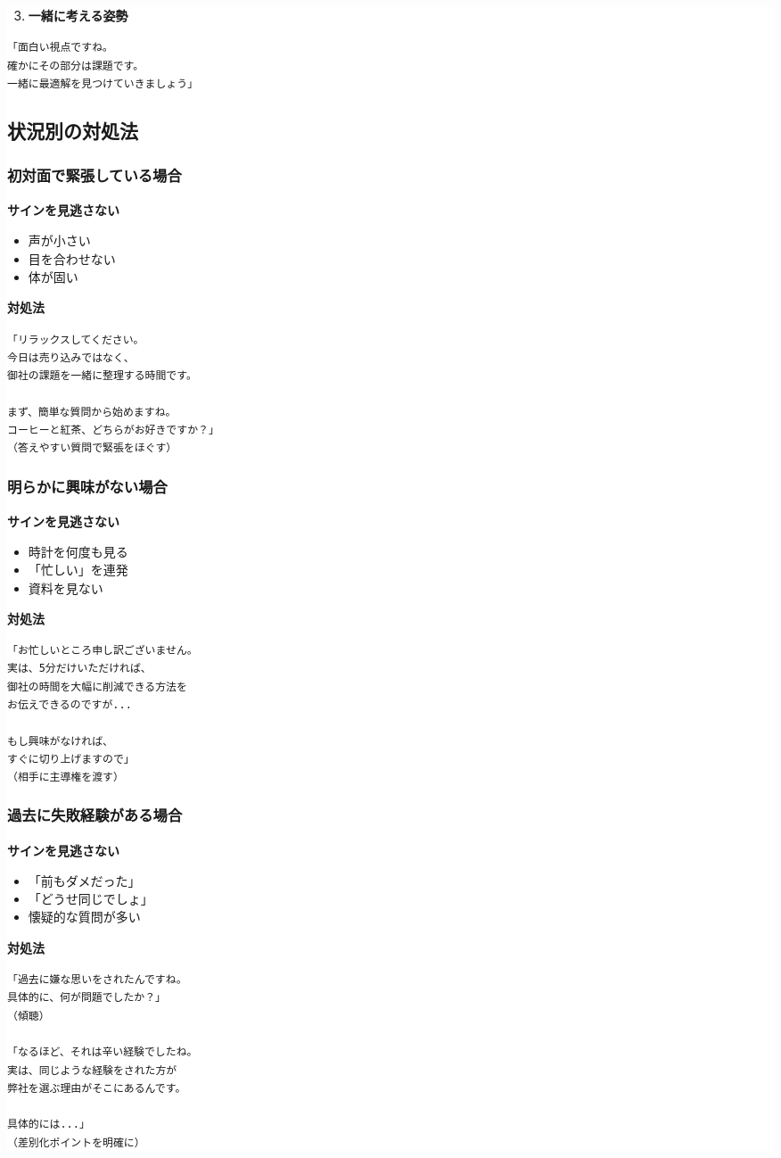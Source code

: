 3. **一緒に考える姿勢**
```
「面白い視点ですね。
確かにその部分は課題です。
一緒に最適解を見つけていきましょう」
```

## 状況別の対処法

### 初対面で緊張している場合

**サインを見逃さない**
- 声が小さい
- 目を合わせない
- 体が固い

**対処法**
```
「リラックスしてください。
今日は売り込みではなく、
御社の課題を一緒に整理する時間です。

まず、簡単な質問から始めますね。
コーヒーと紅茶、どちらがお好きですか？」
（答えやすい質問で緊張をほぐす）
```

### 明らかに興味がない場合

**サインを見逃さない**
- 時計を何度も見る
- 「忙しい」を連発
- 資料を見ない

**対処法**
```
「お忙しいところ申し訳ございません。
実は、5分だけいただければ、
御社の時間を大幅に削減できる方法を
お伝えできるのですが...

もし興味がなければ、
すぐに切り上げますので」
（相手に主導権を渡す）
```

### 過去に失敗経験がある場合

**サインを見逃さない**
- 「前もダメだった」
- 「どうせ同じでしょ」
- 懐疑的な質問が多い

**対処法**
```
「過去に嫌な思いをされたんですね。
具体的に、何が問題でしたか？」
（傾聴）

「なるほど、それは辛い経験でしたね。
実は、同じような経験をされた方が
弊社を選ぶ理由がそこにあるんです。

具体的には...」
（差別化ポイントを明確に）
```
